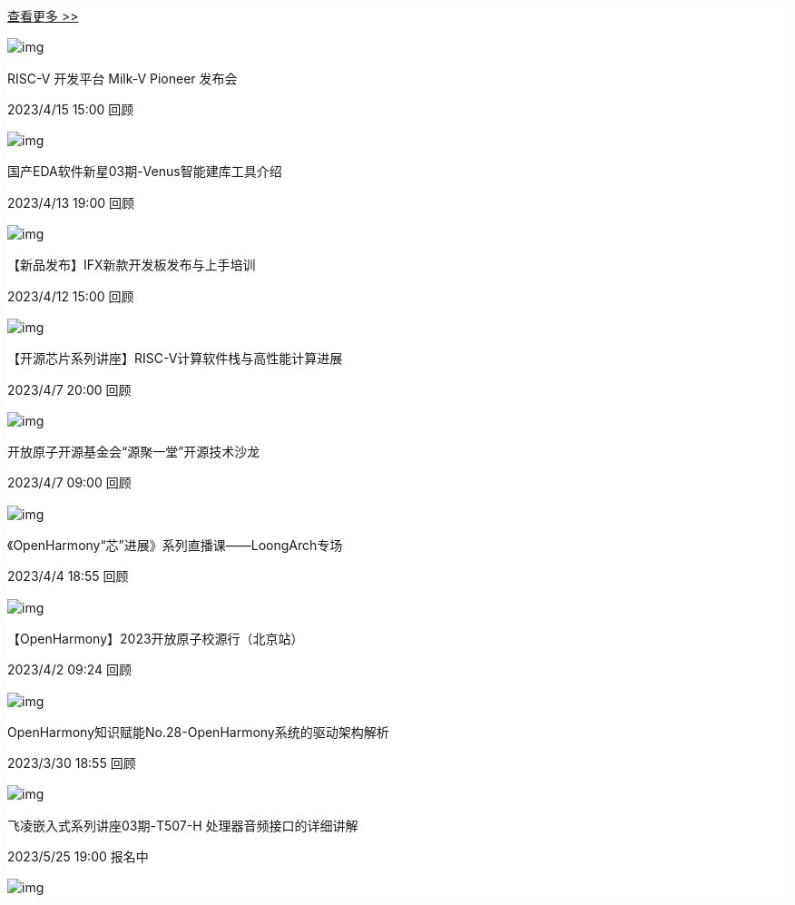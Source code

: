 [查看更多 >>](https://t.elecfans.com/live)

![img](https://file.elecfans.com/web2/M00/4F/CB/pYYBAGLEKpKAY8rkAAA0fDAXrKc188.jpg)

RISC-V 开发平台 Milk-V Pioneer 发布会

2023/4/15 15:00  回顾

![img](https://file.elecfans.com/web2/M00/3F/EF/poYBAGJqh3-AFAm_AAGpPtG2eAM315.png)

国产EDA软件新星03期-Venus智能建库工具介绍

2023/4/13 19:00  回顾

![img](https://file.elecfans.com/web2/M00/43/F3/pYYBAGKCLNCAfe1iAAEAAYXz0ZQ341.png)

【新品发布】IFX新款开发板发布与上手培训

2023/4/12 15:00  回顾

![img](https://file.elecfans.com/web2/M00/4F/CB/pYYBAGLEKpKAY8rkAAA0fDAXrKc188.jpg)

【开源芯片系列讲座】RISC-V计算软件栈与高性能计算进展

2023/4/7 20:00  回顾

![img](https://file.elecfans.com/web2/M00/01/14/pYYBAGDBfdOAAsnuAADpn0dJLuQ131.png)

开放原子开源基金会“源聚一堂”开源技术沙龙

2023/4/7 09:00  回顾

![img](https://file.elecfans.com/web2/M00/13/37/pYYBAGEwm8iACBfmAAEbdg3hPPo606.png)

《OpenHarmony“芯”进展》系列直播课——LoongArch专场

2023/4/4 18:55  回顾

![img](https://file.elecfans.com/web2/M00/26/E9/poYBAGHAQeWAIv95AAASKst1sLs673.png)

【OpenHarmony】2023开放原子校源行（北京站）

2023/4/2 09:24  回顾

![img](https://file.elecfans.com/web2/M00/26/E9/poYBAGHAQeWAIv95AAASKst1sLs673.png)

OpenHarmony知识赋能No.28-OpenHarmony系统的驱动架构解析

2023/3/30 18:55  回顾

![img](https://file.elecfans.com/web1/M00/CE/37/pIYBAF-f86KANS-nAAA5zepTPW0214.png)

飞凌嵌入式系列讲座03期-T507-H 处理器音频接口的详细讲解

2023/5/25 19:00 报名中

![img](https://file.elecfans.com/web1/M00/CE/20/o4YBAF-iaBOAfClHAADS3eM3IVY279.jpg)
